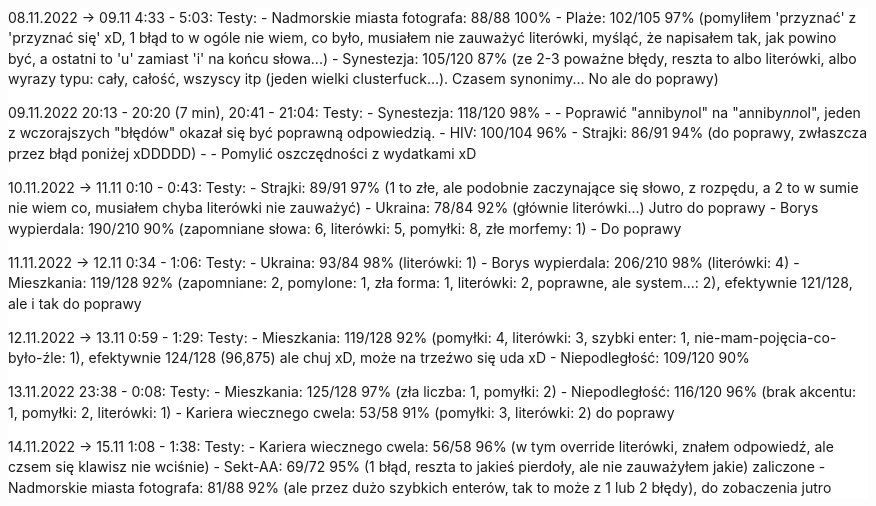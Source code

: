 08.11.2022 -> 09.11 4:33 - 5:03:
    Testy:
        - Nadmorskie miasta fotografa: 88/88 100%
        - Plaże:                     102/105 97% (pomyliłem 'przyznać' z 'przyznać się' xD, 1 błąd to w ogóle nie wiem, co było, musiałem nie zauważyć literówki, myśląć, że napisałem tak, jak powino być, a ostatni to 'u' zamiast 'i' na końcu słowa...)
        - Synestezja:                105/120 87% (ze 2-3 poważne błędy, reszta to albo literówki, albo wyrazy typu: cały, całość, wszyscy itp (jeden wielki clusterfuck...). Czasem synonimy... No ale do poprawy)

09.11.2022 20:13 - 20:20 (7 min), 20:41 - 21:04:
    Testy:
        - Synestezja:                118/120 98%
        - - Poprawić "anniby*n*ol" na "anniby*nn*ol", jeden z wczorajszych "błędów" okazał się być poprawną odpowiedzią.
        - HIV:                       100/104 96%
        - Strajki:                     86/91 94% (do poprawy, zwłaszcza przez błąd poniżej xDDDDD)
        - - Pomylić oszczędności z wydatkami xD

10.11.2022 -> 11.11 0:10 - 0:43:
    Testy:
        - Strajki:                       89/91 97% (1 to złe, ale podobnie zaczynające się słowo, z rozpędu, a 2 to w sumie nie wiem co, musiałem chyba literówki nie zauważyć)
        - Ukraina:                       78/84 92% (głównie literówki...) Jutro do poprawy
        - Borys wypierdala:            190/210 90% (zapomniane słowa: 6, literówki: 5, pomyłki: 8, złe morfemy: 1) - Do poprawy

11.11.2022 -> 12.11 0:34 - 1:06:
    Testy:
        - Ukraina:                       93/84 98% (literówki: 1)
        - Borys wypierdala:            206/210 98% (literówki: 4)
        - Mieszkania:                  119/128 92% (zapomniane: 2, pomylone: 1, zła forma: 1, literówki: 2, poprawne, ale system...: 2), efektywnie 121/128, ale i tak do poprawy

12.11.2022 -> 13.11 0:59 - 1:29:
    Testy:
        - Mieszkania:                  119/128 92% (pomyłki: 4, literówki: 3, szybki enter: 1, nie-mam-pojęcia-co-było-źle: 1), efektywnie 124/128 (96,875) ale chuj xD, może na trzeźwo się uda  xD
        - Niepodległość:               109/120 90%

13.11.2022 23:38 - 0:08:
    Testy:
        - Mieszkania:                  125/128 97% (zła liczba: 1, pomyłki: 2)
        - Niepodległość:               116/120 96% (brak akcentu: 1, pomyłki: 2, literówki: 1)
        - Kariera wiecznego cwela:       53/58 91%  (pomyłki:  3, literówki: 2) do poprawy

14.11.2022 -> 15.11 1:08 - 1:38:
    Testy:
        - Kariera wiecznego cwela:       56/58 96% (w tym override literówki, znałem odpowiedź, ale czsem się klawisz nie wciśnie)
        - Sekt-AA:                       69/72 95% (1 błąd, reszta to jakieś pierdoły, ale nie zauważyłem jakie) zaliczone
        - Nadmorskie miasta fotografa:   81/88 92% (ale przez dużo szybkich enterów, tak to może z 1 lub 2 błędy), do zobaczenia jutro
